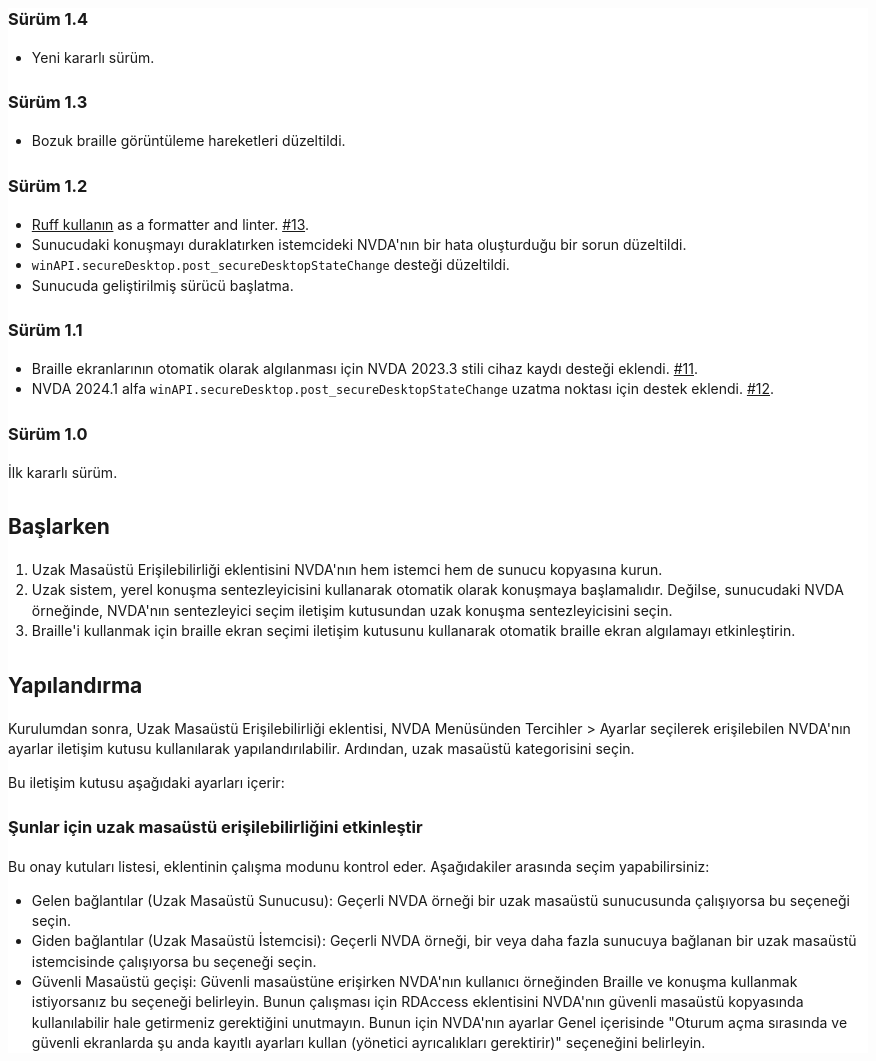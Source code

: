 ### Sürüm 1.4

* Yeni kararlı sürüm.

### Sürüm 1.3

* Bozuk braille görüntüleme hareketleri düzeltildi.

### Sürüm 1.2

* [Ruff kullanın](https://github.com/astral-sh/ruff) as a formatter and linter. [#13](https://github.com/leonardder/rdAccess/pull/13).
* Sunucudaki konuşmayı duraklatırken istemcideki NVDA'nın bir hata oluşturduğu bir sorun düzeltildi.
* `winAPI.secureDesktop.post_secureDesktopStateChange` desteği düzeltildi.
* Sunucuda geliştirilmiş sürücü başlatma.

### Sürüm 1.1

* Braille ekranlarının otomatik olarak algılanması için NVDA 2023.3 stili cihaz kaydı desteği eklendi. [#11](https://github.com/leonardder/rdAccess/pull/11).
* NVDA 2024.1 alfa `winAPI.secureDesktop.post_secureDesktopStateChange` uzatma noktası için destek eklendi. [#12](https://github.com/leonardder/rdAccess/pull/12).

### Sürüm 1.0

İlk kararlı sürüm.

## Başlarken

1. Uzak Masaüstü Erişilebilirliği eklentisini NVDA'nın hem istemci hem de sunucu kopyasına kurun.
1. Uzak sistem, yerel konuşma sentezleyicisini kullanarak otomatik olarak konuşmaya başlamalıdır. Değilse, sunucudaki NVDA örneğinde, NVDA'nın sentezleyici seçim iletişim kutusundan uzak konuşma sentezleyicisini seçin.
1. Braille'i kullanmak için braille ekran seçimi iletişim kutusunu kullanarak otomatik braille ekran algılamayı etkinleştirin.

## Yapılandırma

Kurulumdan sonra, Uzak Masaüstü Erişilebilirliği eklentisi, NVDA Menüsünden Tercihler > Ayarlar seçilerek erişilebilen NVDA'nın ayarlar iletişim kutusu kullanılarak yapılandırılabilir.
Ardından, uzak masaüstü kategorisini seçin.

Bu iletişim kutusu aşağıdaki ayarları içerir:

### Şunlar için uzak masaüstü erişilebilirliğini etkinleştir

Bu onay kutuları listesi, eklentinin çalışma modunu kontrol eder. Aşağıdakiler arasında seçim yapabilirsiniz:

* Gelen bağlantılar (Uzak Masaüstü Sunucusu): Geçerli NVDA örneği bir uzak masaüstü sunucusunda çalışıyorsa bu seçeneği seçin.
* Giden bağlantılar (Uzak Masaüstü İstemcisi): Geçerli NVDA örneği, bir veya daha fazla sunucuya bağlanan bir uzak masaüstü istemcisinde çalışıyorsa bu seçeneği seçin.
* Güvenli Masaüstü geçişi: Güvenli masaüstüne erişirken NVDA'nın kullanıcı örneğinden Braille ve konuşma kullanmak istiyorsanız bu seçeneği belirleyin. Bunun çalışması için RDAccess eklentisini NVDA'nın güvenli masaüstü kopyasında kullanılabilir hale getirmeniz gerektiğini unutmayın. Bunun için NVDA'nın ayarlar Genel içerisinde "Oturum açma sırasında ve güvenli ekranlarda şu anda kayıtlı ayarları kullan (yönetici ayrıcalıkları gerektirir)" seçeneğini belirleyin.
